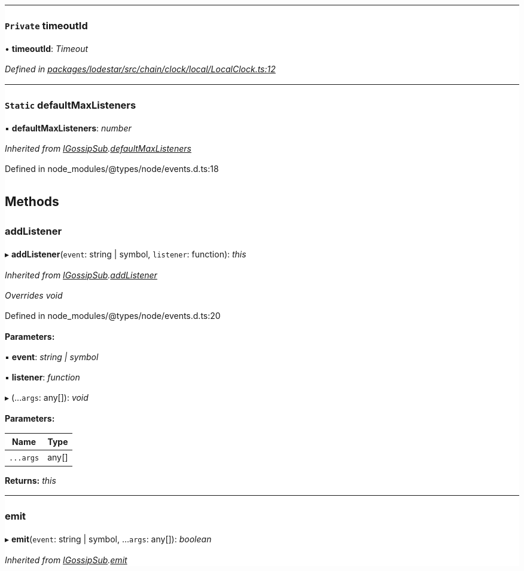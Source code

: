 ___

### `Private` timeoutId

• **timeoutId**: *Timeout*

*Defined in [packages/lodestar/src/chain/clock/local/LocalClock.ts:12](https://github.com/ChainSafe/lodestar/blob/ee6564a3a/packages/lodestar/src/chain/clock/local/LocalClock.ts#L12)*

___

### `Static` defaultMaxListeners

▪ **defaultMaxListeners**: *number*

*Inherited from [IGossipSub](../interfaces/_network_gossip_interface_.igossipsub.md).[defaultMaxListeners](../interfaces/_network_gossip_interface_.igossipsub.md#static-defaultmaxlisteners)*

Defined in node_modules/@types/node/events.d.ts:18

## Methods

###  addListener

▸ **addListener**(`event`: string | symbol, `listener`: function): *this*

*Inherited from [IGossipSub](../interfaces/_network_gossip_interface_.igossipsub.md).[addListener](../interfaces/_network_gossip_interface_.igossipsub.md#addlistener)*

*Overrides void*

Defined in node_modules/@types/node/events.d.ts:20

**Parameters:**

▪ **event**: *string | symbol*

▪ **listener**: *function*

▸ (...`args`: any[]): *void*

**Parameters:**

Name | Type |
------ | ------ |
`...args` | any[] |

**Returns:** *this*

___

###  emit

▸ **emit**(`event`: string | symbol, ...`args`: any[]): *boolean*

*Inherited from [IGossipSub](../interfaces/_network_gossip_interface_.igossipsub.md).[emit](../interfaces/_network_gossip_interface_.igossipsub.md#emit)*
